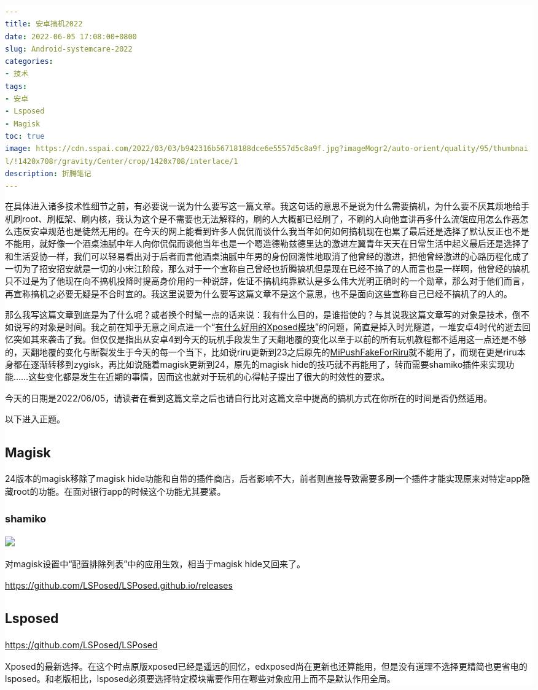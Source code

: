 ```yaml
---
title: 安卓搞机2022
date: 2022-06-05 17:08:00+0800
slug: Android-systemcare-2022
categories:
- 技术
tags:
- 安卓
- Lsposed
- Magisk
toc: true
image: https://cdn.sspai.com/2022/03/03/b942316b56718188dce6e5557d5c8a9f.jpg?imageMogr2/auto-orient/quality/95/thumbnail/!1420x708r/gravity/Center/crop/1420x708/interlace/1
description: 折腾笔记
---
```


在具体进入诸多技术性细节之前，有必要说一说为什么要写这一篇文章。我这句话的意思不是说为什么需要搞机，为什么要不厌其烦地给手机刷root、刷框架、刷内核，我认为这个是不需要也无法解释的，刷的人大概都已经刷了，不刷的人向他宣讲再多什么流氓应用怎么作恶怎么违反安卓规范也是徒然无用的。在今天的网上能看到许多人侃侃而谈什么我当年如何如何搞机现在也累了最后还是选择了默认反正也不是不能用，就好像一个酒桌油腻中年人向你侃侃而谈他当年也是一个嗯造德勒兹德里达的激进左翼青年天天在日常生活中起义最后还是选择了和生活妥协一样，我们可以轻易看出对于后者而言他酒桌油腻中年男的身份回溯性地取消了他曾经的激进，把他曾经激进的心路历程化成了一切为了招安招安就是一切的小宋江阶段，那么对于一个宣称自己曾经也折腾搞机但是现在已经不搞了的人而言也是一样啊，他曾经的搞机只不过是为了他现在向不搞机投降时提高身价用的一种说辞，佐证不搞机纯靠默认是多么伟大光明正确时的一个勋章，那么对于他们而言，再宣称搞机之必要无疑是不合时宜的。我这里说要为什么要写这篇文章不是这个意思，也不是面向这些宣称自己已经不搞机了的人的。

那么我写这篇文章到底是为了什么呢？或者换个时髦一点的话来说：我有什么目的，是谁指使的？与其说我这篇文章写的对象是技术，倒不如说写的对象是时间。我之前在知乎无意之间点进一个“[有什么好用的Xposed模块](https://www.zhihu.com/question/22063862)”的问题，简直是掉入时光隧道，一堆安卓4时代的逝去回忆突如其来袭击了我。但仅仅是指出从安卓4到今天的玩机手段发生了天翻地覆的变化以至于以前的所有玩机教程都不适用这一点还是不够的，天翻地覆的变化与断裂发生于今天的每一个当下，比如说riru更新到23之后原先的[MiPushFakeForRiru](https://github.com/MiPushFramework/MiPushFakeForRiru)就不能用了，而现在更是riru本身都在逐渐转移到zygisk，再比如说随着magisk更新到24，原先的magisk hide的技巧就不再能用了，转而需要shamiko插件来实现功能……这些变化都是发生在近期的事情，因而这也就对于玩机的心得帖子提出了很大的时效性的要求。

今天的日期是2022/06/05，请读者在看到这篇文章之后也请自行比对这篇文章中提高的搞机方式在你所在的时间是否仍然适用。

以下进入正题。

## Magisk

24版本的magisk移除了magisk hide功能和自带的插件商店，后者影响不大，前者则直接导致需要多刷一个插件才能实现原来对特定app隐藏root的功能。在面对银行app的时候这个功能尤其要紧。

### shamiko

![](https://img.amamiyayuuko.com/file/img-for-yuko-blog/202206051915602.jpg)

对magisk设置中“配置排除列表”中的应用生效，相当于magisk hide又回来了。

https://github.com/LSPosed/LSPosed.github.io/releases

## Lsposed

https://github.com/LSPosed/LSPosed

Xposed的最新选择。在这个时点原版xposed已经是遥远的回忆，edxposed尚在更新也还算能用，但是没有道理不选择更精简也更省电的lsposed。和老版相比，lsposed必须要选择特定模块需要作用在哪些对象应用上而不是默认作用全局。
